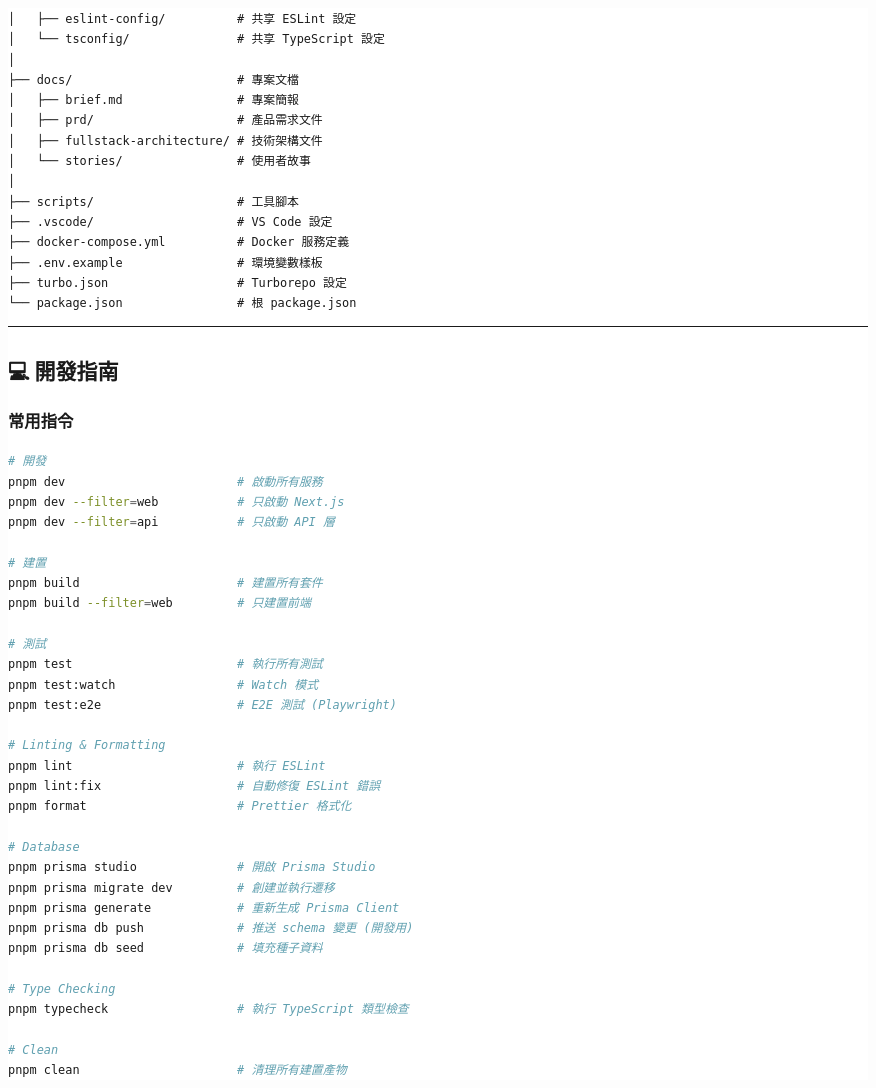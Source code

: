 ```
│   ├── eslint-config/          # 共享 ESLint 設定
│   └── tsconfig/               # 共享 TypeScript 設定
│
├── docs/                       # 專案文檔
│   ├── brief.md                # 專案簡報
│   ├── prd/                    # 產品需求文件
│   ├── fullstack-architecture/ # 技術架構文件
│   └── stories/                # 使用者故事
│
├── scripts/                    # 工具腳本
├── .vscode/                    # VS Code 設定
├── docker-compose.yml          # Docker 服務定義
├── .env.example                # 環境變數樣板
├── turbo.json                  # Turborepo 設定
└── package.json                # 根 package.json
```

---

## 💻 開發指南

### 常用指令

```bash
# 開發
pnpm dev                        # 啟動所有服務
pnpm dev --filter=web           # 只啟動 Next.js
pnpm dev --filter=api           # 只啟動 API 層

# 建置
pnpm build                      # 建置所有套件
pnpm build --filter=web         # 只建置前端

# 測試
pnpm test                       # 執行所有測試
pnpm test:watch                 # Watch 模式
pnpm test:e2e                   # E2E 測試 (Playwright)

# Linting & Formatting
pnpm lint                       # 執行 ESLint
pnpm lint:fix                   # 自動修復 ESLint 錯誤
pnpm format                     # Prettier 格式化

# Database
pnpm prisma studio              # 開啟 Prisma Studio
pnpm prisma migrate dev         # 創建並執行遷移
pnpm prisma generate            # 重新生成 Prisma Client
pnpm prisma db push             # 推送 schema 變更 (開發用)
pnpm prisma db seed             # 填充種子資料

# Type Checking
pnpm typecheck                  # 執行 TypeScript 類型檢查

# Clean
pnpm clean                      # 清理所有建置產物
```
